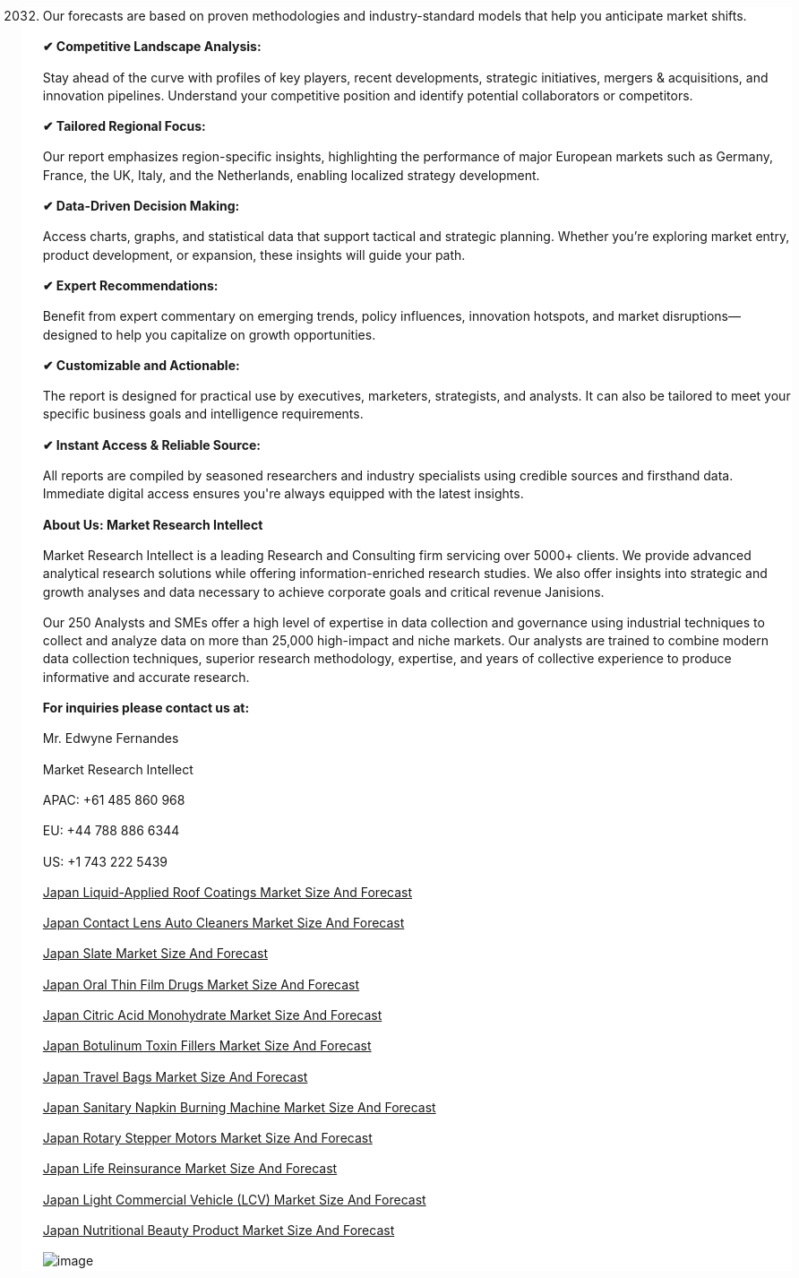 2032. Our forecasts are based on proven methodologies and industry-standard models that help you anticipate market shifts.</p><p><strong>✔ Competitive Landscape Analysis:</strong></p><p>Stay ahead of the curve with profiles of key players, recent developments, strategic initiatives, mergers &amp; acquisitions, and innovation pipelines. Understand your competitive position and identify potential collaborators or competitors.</p><p><strong>✔ Tailored Regional Focus:</strong></p><p>Our report emphasizes region-specific insights, highlighting the performance of major European markets such as Germany, France, the UK, Italy, and the Netherlands, enabling localized strategy development.</p><p><strong>✔ Data-Driven Decision Making:</strong></p><p>Access charts, graphs, and statistical data that support tactical and strategic planning. Whether you&rsquo;re exploring market entry, product development, or expansion, these insights will guide your path.</p><p><strong>✔ Expert Recommendations:</strong></p><p>Benefit from expert commentary on emerging trends, policy influences, innovation hotspots, and market disruptions&mdash;designed to help you capitalize on growth opportunities.</p><p><strong>✔ Customizable and Actionable:</strong></p><p>The report is designed for practical use by executives, marketers, strategists, and analysts. It can also be tailored to meet your specific business goals and intelligence requirements.</p><p><strong>✔ Instant Access &amp; Reliable Source:</strong></p><p>All reports are compiled by seasoned researchers and industry specialists using credible sources and firsthand data. Immediate digital access ensures you're always equipped with the latest insights.</p><p><strong><span class="font-[700]">About Us: Market Research Intellect</span></strong></p><p><span class="">Market Research Intellect is a leading Research and Consulting firm servicing over 5000+ clients. We provide advanced analytical research solutions while offering information-enriched research studies.&nbsp;</span>We also offer insights into strategic and growth analyses and data necessary to achieve corporate goals and critical revenue Janisions.</p><p><span class="">Our 250 Analysts and SMEs offer a high level of expertise in data collection and governance using industrial techniques to collect and analyze data on more than 25,000 high-impact and niche markets. Our analysts are trained to combine modern data collection techniques, superior research methodology, expertise, and years of collective experience to produce informative and accurate research.</span></p><p><strong>For inquiries please contact us at:</strong></p><p>Mr. Edwyne Fernandes</p><p>Market Research Intellect</p><p>APAC: +61 485 860 968</p><p>EU: +44 788 886 6344</p><p>US: +1 743 222 5439</p><p><a href="https://github.com/davidj89/Market-Intellect/blob/main/Liquid-Applied-Roof-Coatings-Market/Liquid-Applied-Roof-Coatings-Market.md">Japan Liquid-Applied Roof Coatings Market Size And Forecast</a></p><p><a href="https://github.com/davidj89/Market-Intellect/blob/main/Contact-Lens-Auto-Cleaners-Market/Contact-Lens-Auto-Cleaners-Market.md">Japan Contact Lens Auto Cleaners Market Size And Forecast</a></p><p><a href="https://github.com/davidj89/Market-Intellect/blob/main/Slate-Market/Slate-Market.md">Japan Slate Market Size And Forecast</a></p><p><a href="https://github.com/davidj89/Market-Intellect/blob/main/Oral-Thin-Film-Drugs-Market/Oral-Thin-Film-Drugs-Market.md">Japan Oral Thin Film Drugs Market Size And Forecast</a></p><p><a href="https://github.com/davidj89/Market-Intellect/blob/main/Citric-Acid-Monohydrate-Market/Citric-Acid-Monohydrate-Market.md">Japan Citric Acid Monohydrate Market Size And Forecast</a></p><p><a href="https://github.com/davidj89/Market-Intellect/blob/main/Botulinum-Toxin-Fillers-Market/Botulinum-Toxin-Fillers-Market.md">Japan Botulinum Toxin Fillers Market Size And Forecast</a></p><p><a href="https://github.com/davidj89/Market-Intellect/blob/main/Travel-Bags-Market/Travel-Bags-Market.md">Japan Travel Bags Market Size And Forecast</a></p><p><a href="https://github.com/davidj89/Market-Intellect/blob/main/Sanitary-Napkin-Burning-Machine-Market/Sanitary-Napkin-Burning-Machine-Market.md">Japan Sanitary Napkin Burning Machine Market Size And Forecast</a></p><p><a href="https://github.com/davidj89/Market-Intellect/blob/main/Rotary-Stepper-Motors-Market/Rotary-Stepper-Motors-Market.md">Japan Rotary Stepper Motors Market Size And Forecast</a></p><p><a href="https://github.com/davidj89/Market-Intellect/blob/main/Life-Reinsurance-Market/Life-Reinsurance-Market.md">Japan Life Reinsurance Market Size And Forecast</a></p><p><a href="https://github.com/davidj89/Market-Intellect/blob/main/Light-Commercial-Vehicle-(LCV)-Market/Light-Commercial-Vehicle-(LCV)-Market.md">Japan Light Commercial Vehicle (LCV) Market Size And Forecast</a></p><p><a href="https://github.com/davidj89/Market-Intellect/blob/main/Nutritional-Beauty-Product-Market/Nutritional-Beauty-Product-Market.md">Japan Nutritional Beauty Product Market Size And Forecast</a></p>
![image](https://github.com/user-attachments/assets/5e071392-2e7c-4dfd-934a-6b757147d5e0)
